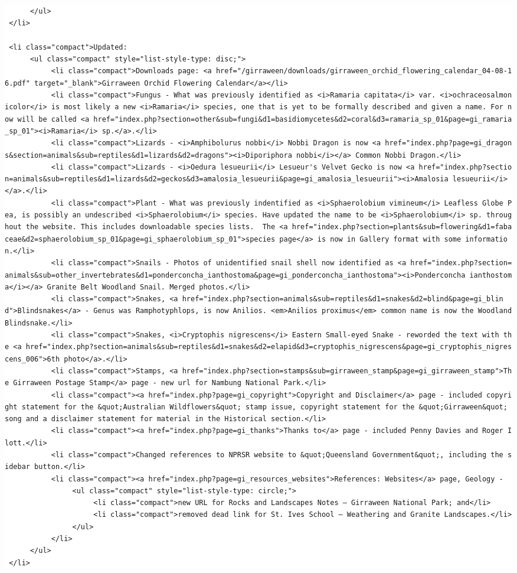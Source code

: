           </ul>
     </li>

     <li class="compact">Updated:
          <ul class="compact" style="list-style-type: disc;">
               <li class="compact">Downloads page: <a href="/girraween/downloads/girraween_orchid_flowering_calendar_04-08-16.pdf" target="_blank">Girraween Orchid Flowering Calendar</a></li>
               <li class="compact">Fungus - What was previously identified as <i>Ramaria capitata</i> var. <i>ochraceosalmonicolor</i> is most likely a new <i>Ramaria</i> species, one that is yet to be formally described and given a name. For now will be called <a href="index.php?section=other&sub=fungi&d1=basidiomycetes&d2=coral&d3=ramaria_sp_01&page=gi_ramaria_sp_01"><i>Ramaria</i> sp.</a>.</li>
               <li class="compact">Lizards - <i>Amphibolurus nobbi</i> Nobbi Dragon is now <a href="index.php?page=gi_dragons&section=animals&sub=reptiles&d1=lizards&d2=dragons"><i>Diporiphora nobbi</i></a> Common Nobbi Dragon.</li>
               <li class="compact">Lizards - <i>Oedura lesueurii</i> Lesueur's Velvet Gecko is now <a href="index.php?section=animals&sub=reptiles&d1=lizards&d2=geckos&d3=amalosia_lesueurii&page=gi_amalosia_lesueurii"><i>Amalosia lesueurii</i></a>.</li>
               <li class="compact">Plant - What was previously indentified as <i>Sphaerolobium vimineum</i> Leafless Globe Pea, is possibly an undescribed <i>Sphaerolobium</i> species. Have updated the name to be <i>Sphaerolobium</i> sp. throughout the website. This includes downloadable species lists.  The <a href="index.php?section=plants&sub=flowering&d1=fabaceae&d2=sphaerolobium_sp_01&page=gi_sphaerolobium_sp_01">species page</a> is now in Gallery format with some information.</li>
               <li class="compact">Snails - Photos of unidentified snail shell now identified as <a href="index.php?section=animals&sub=other_invertebrates&d1=ponderconcha_ianthostoma&page=gi_ponderconcha_ianthostoma"><i>Ponderconcha ianthostoma</i></a> Granite Belt Woodland Snail. Merged photos.</li>
               <li class="compact">Snakes, <a href="index.php?section=animals&sub=reptiles&d1=snakes&d2=blind&page=gi_blind">Blindsnakes</a> - Genus was Ramphotyphlops, is now Anilios. <em>Anilios proximus</em> common name is now the Woodland Blindsnake.</li>
               <li class="compact">Snakes, <i>Cryptophis nigrescens</i> Eastern Small-eyed Snake - reworded the text with the <a href="index.php?section=animals&sub=reptiles&d1=snakes&d2=elapid&d3=cryptophis_nigrescens&page=gi_cryptophis_nigrescens_006">6th photo</a>.</li>
               <li class="compact">Stamps, <a href="index.php?section=stamps&sub=girraween_stamp&page=gi_girraween_stamp">The Girraween Postage Stamp</a> page - new url for Nambung National Park.</li>
               <li class="compact"><a href="index.php?page=gi_copyright">Copyright and Disclaimer</a> page - included copyright statement for the &quot;Australian Wildflowers&quot; stamp issue, copyright statement for the &quot;Girraween&quot; song and a disclaimer statement for material in the Historical section.</li>
               <li class="compact"><a href="index.php?page=gi_thanks">Thanks to</a> page - included Penny Davies and Roger Ilott.</li>
               <li class="compact">Changed references to NPRSR website to &quot;Queensland Government&quot;, including the sidebar button.</li>
               <li class="compact"><a href="index.php?page=gi_resources_websites">References: Websites</a> page, Geology -
                    <ul class="compact" style="list-style-type: circle;">
                         <li class="compact">new URL for Rocks and Landscapes Notes – Girraween National Park; and</li>
                         <li class="compact">removed dead link for St. Ives School – Weathering and Granite Landscapes.</li>
                    </ul>
               </li>
          </ul>
     </li>
</ul>
